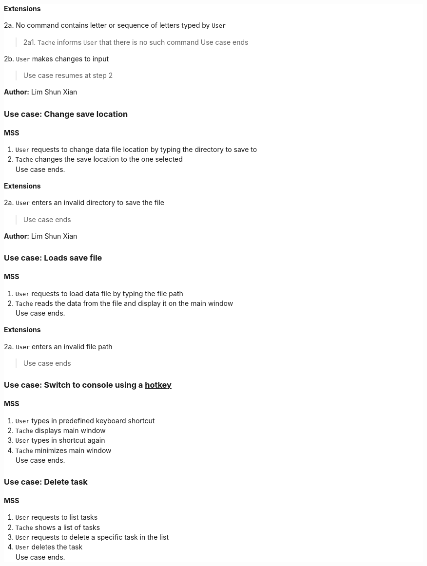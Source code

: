 **Extensions**

2a. No command contains letter or sequence of letters typed by `User`

> 2a1. `Tache` informs `User` that there is no such command
  Use case ends

2b. `User` makes changes to input

> Use case resumes at step 2

**Author:** Lim Shun Xian

### Use case: Change save location

**MSS**

1. `User` requests to change data file location by typing the directory to save to
2. `Tache` changes the save location to the one selected <br>
Use case ends.

**Extensions**

2a. `User` enters an invalid directory to save the file

> Use case ends

**Author:** Lim Shun Xian

### Use case: Loads save file

**MSS**

1. `User` requests to load data file by typing the file path
2. `Tache` reads the data from the file and display it on the main window <br>
Use case ends.

**Extensions**

2a. `User` enters an invalid file path

> Use case ends

### Use case: Switch to console using a [hotkey](#hotkey)

**MSS**

1. `User` types in predefined keyboard shortcut
2. `Tache` displays main window
3. `User` types in shortcut again
4. `Tache` minimizes main window <br>
Use case ends.

### Use case: Delete task

**MSS**

1. `User` requests to list tasks
2. `Tache` shows a list of tasks
3. `User` requests to delete a specific task in the list
4. `User` deletes the task <br>
Use case ends.
